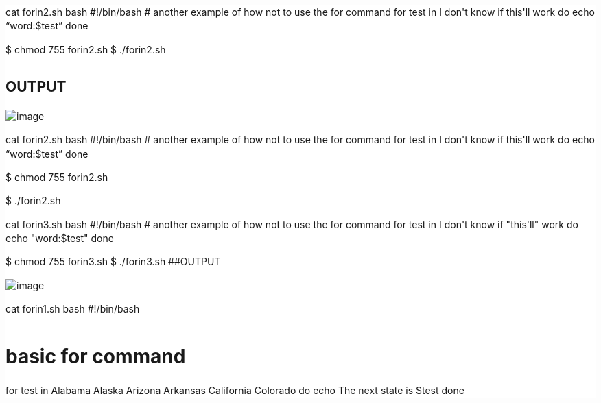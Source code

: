  
cat forin2.sh 
bash
\#!/bin/bash
\# another example of how not to use the for command
for test in I don't know if this'll work
do
echo “word:$test”
done
 
 
$ chmod 755 forin2.sh
$ ./forin2.sh
## OUTPUT

![image](https://github.com/Lathika2006/OS-Linux-commands-Shell-script/assets/148959215/169751ae-053b-424e-b0ab-63ef3308d633)

cat forin2.sh 
bash
\#!/bin/bash
\# another example of how not to use the for command
for test in I don't know if this'll work
do
echo “word:$test”
done

$ chmod 755 forin2.sh
 
$ ./forin2.sh 
 
cat forin3.sh 
bash
\#!/bin/bash
\# another example of how not to use the for command
for test in I don\'t know if "this'll" work
do
echo "word:$test"
done

$ chmod 755 forin3.sh
$ ./forin3.sh 
##OUTPUT

![image](https://github.com/Lathika2006/OS-Linux-commands-Shell-script/assets/148959215/20318e60-4a59-472f-ac43-2f3fb6dcd9b9)

 
cat forin1.sh 
bash
#!/bin/bash
# basic for command
for test in Alabama Alaska Arizona Arkansas California Colorado
do
echo The next state is $test
done
